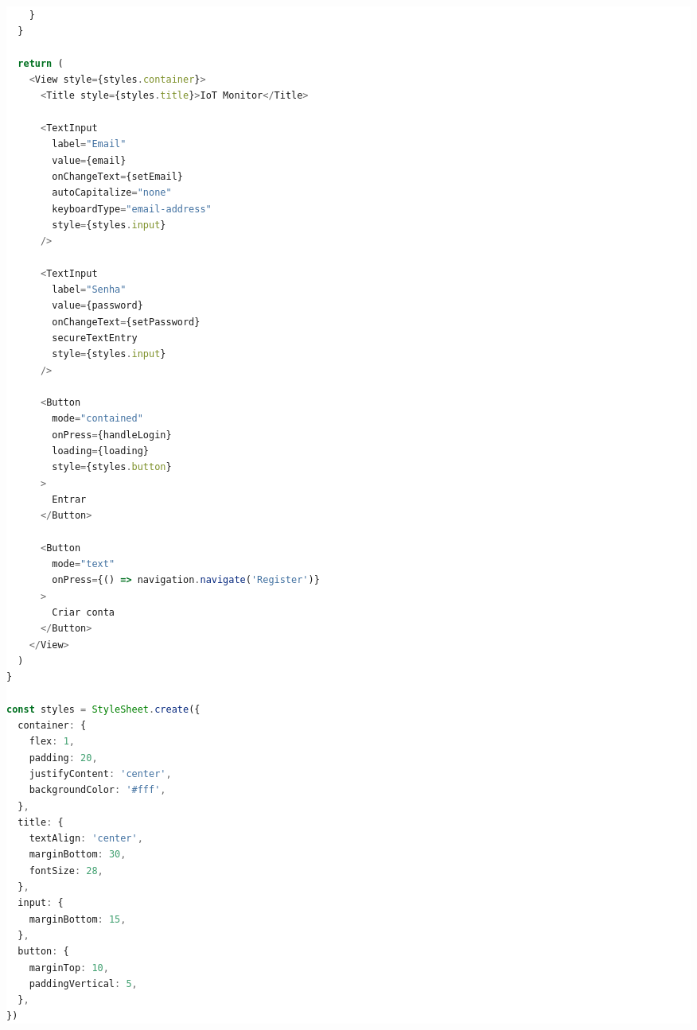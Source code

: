 ```typescript
    }
  }

  return (
    <View style={styles.container}>
      <Title style={styles.title}>IoT Monitor</Title>
      
      <TextInput
        label="Email"
        value={email}
        onChangeText={setEmail}
        autoCapitalize="none"
        keyboardType="email-address"
        style={styles.input}
      />
      
      <TextInput
        label="Senha"
        value={password}
        onChangeText={setPassword}
        secureTextEntry
        style={styles.input}
      />
      
      <Button
        mode="contained"
        onPress={handleLogin}
        loading={loading}
        style={styles.button}
      >
        Entrar
      </Button>
      
      <Button
        mode="text"
        onPress={() => navigation.navigate('Register')}
      >
        Criar conta
      </Button>
    </View>
  )
}

const styles = StyleSheet.create({
  container: {
    flex: 1,
    padding: 20,
    justifyContent: 'center',
    backgroundColor: '#fff',
  },
  title: {
    textAlign: 'center',
    marginBottom: 30,
    fontSize: 28,
  },
  input: {
    marginBottom: 15,
  },
  button: {
    marginTop: 10,
    paddingVertical: 5,
  },
})
```